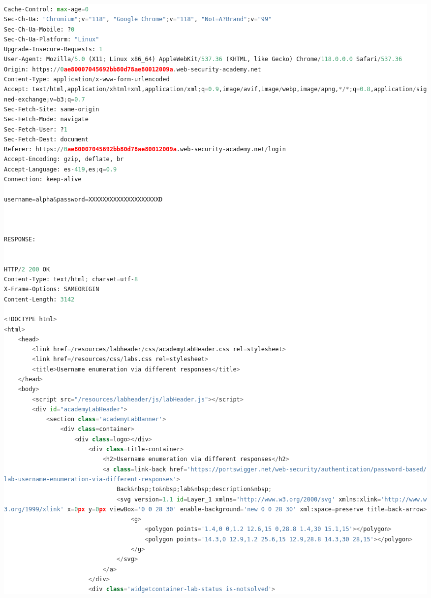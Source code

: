 ```python
Cache-Control: max-age=0
Sec-Ch-Ua: "Chromium";v="118", "Google Chrome";v="118", "Not=A?Brand";v="99"
Sec-Ch-Ua-Mobile: ?0
Sec-Ch-Ua-Platform: "Linux"
Upgrade-Insecure-Requests: 1
User-Agent: Mozilla/5.0 (X11; Linux x86_64) AppleWebKit/537.36 (KHTML, like Gecko) Chrome/118.0.0.0 Safari/537.36
Origin: https://0ae80007045692bb80d78ae80012009a.web-security-academy.net
Content-Type: application/x-www-form-urlencoded
Accept: text/html,application/xhtml+xml,application/xml;q=0.9,image/avif,image/webp,image/apng,*/*;q=0.8,application/signed-exchange;v=b3;q=0.7
Sec-Fetch-Site: same-origin
Sec-Fetch-Mode: navigate
Sec-Fetch-User: ?1
Sec-Fetch-Dest: document
Referer: https://0ae80007045692bb80d78ae80012009a.web-security-academy.net/login
Accept-Encoding: gzip, deflate, br
Accept-Language: es-419,es;q=0.9
Connection: keep-alive

username=alpha&password=XXXXXXXXXXXXXXXXXXXXD



RESPONSE:


HTTP/2 200 OK
Content-Type: text/html; charset=utf-8
X-Frame-Options: SAMEORIGIN
Content-Length: 3142

<!DOCTYPE html>
<html>
    <head>
        <link href=/resources/labheader/css/academyLabHeader.css rel=stylesheet>
        <link href=/resources/css/labs.css rel=stylesheet>
        <title>Username enumeration via different responses</title>
    </head>
    <body>
        <script src="/resources/labheader/js/labHeader.js"></script>
        <div id="academyLabHeader">
            <section class='academyLabBanner'>
                <div class=container>
                    <div class=logo></div>
                        <div class=title-container>
                            <h2>Username enumeration via different responses</h2>
                            <a class=link-back href='https://portswigger.net/web-security/authentication/password-based/lab-username-enumeration-via-different-responses'>
                                Back&nbsp;to&nbsp;lab&nbsp;description&nbsp;
                                <svg version=1.1 id=Layer_1 xmlns='http://www.w3.org/2000/svg' xmlns:xlink='http://www.w3.org/1999/xlink' x=0px y=0px viewBox='0 0 28 30' enable-background='new 0 0 28 30' xml:space=preserve title=back-arrow>
                                    <g>
                                        <polygon points='1.4,0 0,1.2 12.6,15 0,28.8 1.4,30 15.1,15'></polygon>
                                        <polygon points='14.3,0 12.9,1.2 25.6,15 12.9,28.8 14.3,30 28,15'></polygon>
                                    </g>
                                </svg>
                            </a>
                        </div>
                        <div class='widgetcontainer-lab-status is-notsolved'>
```
